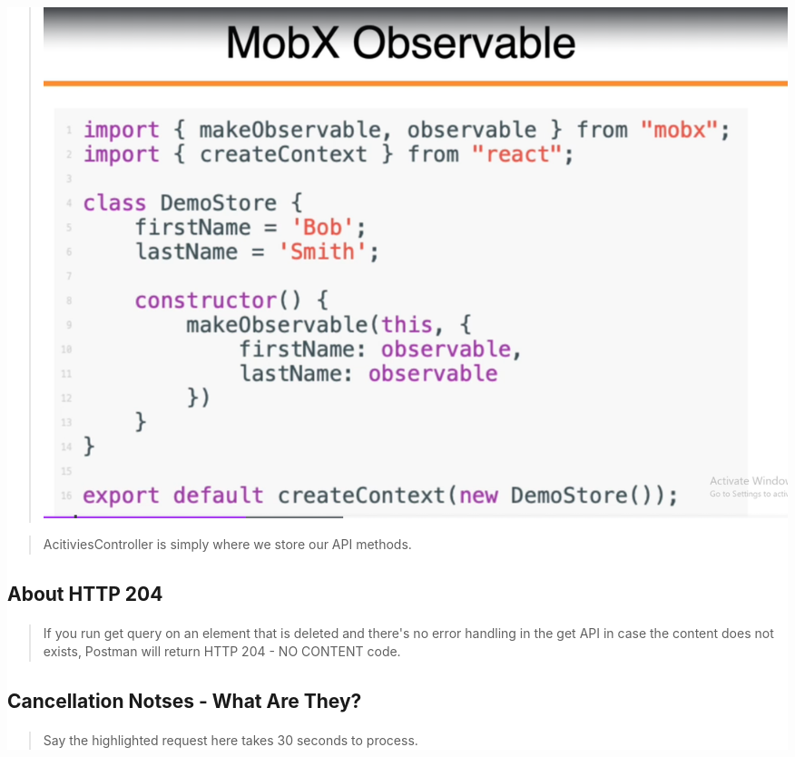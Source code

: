 > ![Alt text](image-6.png)

> AcitiviesController is simply where we store our API methods.

## About HTTP 204
> If you run get query on an element that is deleted and there's no error handling in the get API in case the content does not exists, Postman will return HTTP 204 - NO CONTENT code.

## Cancellation Notses - What Are They?
> Say the highlighted request here takes 30 seconds to process.